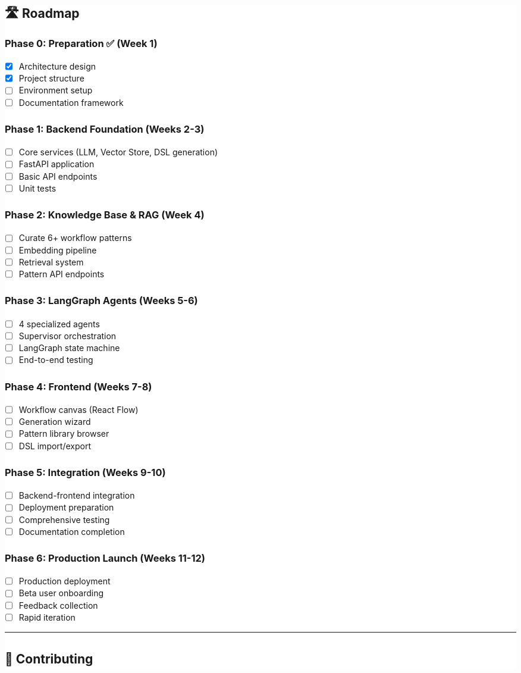 
## 🛣️ Roadmap

### Phase 0: Preparation ✅ (Week 1)
- [x] Architecture design
- [x] Project structure
- [ ] Environment setup
- [ ] Documentation framework

### Phase 1: Backend Foundation (Weeks 2-3)
- [ ] Core services (LLM, Vector Store, DSL generation)
- [ ] FastAPI application
- [ ] Basic API endpoints
- [ ] Unit tests

### Phase 2: Knowledge Base & RAG (Week 4)
- [ ] Curate 6+ workflow patterns
- [ ] Embedding pipeline
- [ ] Retrieval system
- [ ] Pattern API endpoints

### Phase 3: LangGraph Agents (Weeks 5-6)
- [ ] 4 specialized agents
- [ ] Supervisor orchestration
- [ ] LangGraph state machine
- [ ] End-to-end testing

### Phase 4: Frontend (Weeks 7-8)
- [ ] Workflow canvas (React Flow)
- [ ] Generation wizard
- [ ] Pattern library browser
- [ ] DSL import/export

### Phase 5: Integration (Weeks 9-10)
- [ ] Backend-frontend integration
- [ ] Deployment preparation
- [ ] Comprehensive testing
- [ ] Documentation completion

### Phase 6: Production Launch (Weeks 11-12)
- [ ] Production deployment
- [ ] Beta user onboarding
- [ ] Feedback collection
- [ ] Rapid iteration

---

## 🤝 Contributing
